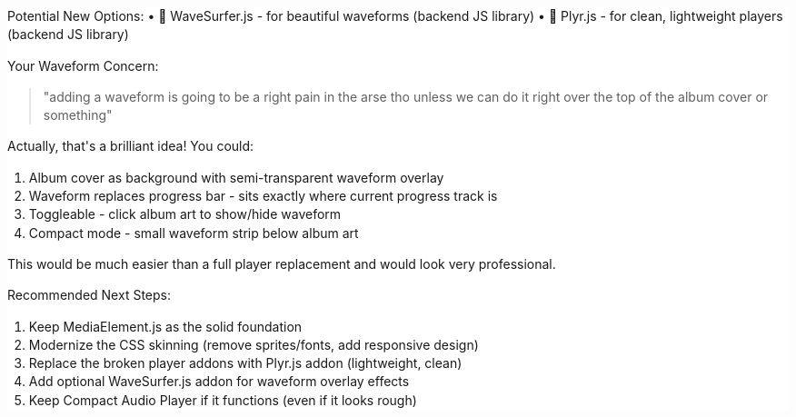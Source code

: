 Potential New Options:
•  🎯 WaveSurfer.js - for beautiful waveforms (backend JS library)
•  🎯 Plyr.js - for clean, lightweight players (backend JS library)


Your Waveform Concern:

> "adding a waveform is going to be a right pain in the arse tho unless we can do it right over the top of the album cover or something"

Actually, that's a brilliant idea! You could:

1. Album cover as background with semi-transparent waveform overlay
2. Waveform replaces progress bar - sits exactly where current progress track is
3. Toggleable - click album art to show/hide waveform
4. Compact mode - small waveform strip below album art

This would be much easier than a full player replacement and would look very professional.

Recommended Next Steps:

1. Keep MediaElement.js as the solid foundation
2. Modernize the CSS skinning (remove sprites/fonts, add responsive design)
3. Replace the broken player addons with Plyr.js addon (lightweight, clean)
4. Add optional WaveSurfer.js addon for waveform overlay effects
5. Keep Compact Audio Player if it functions (even if it looks rough)